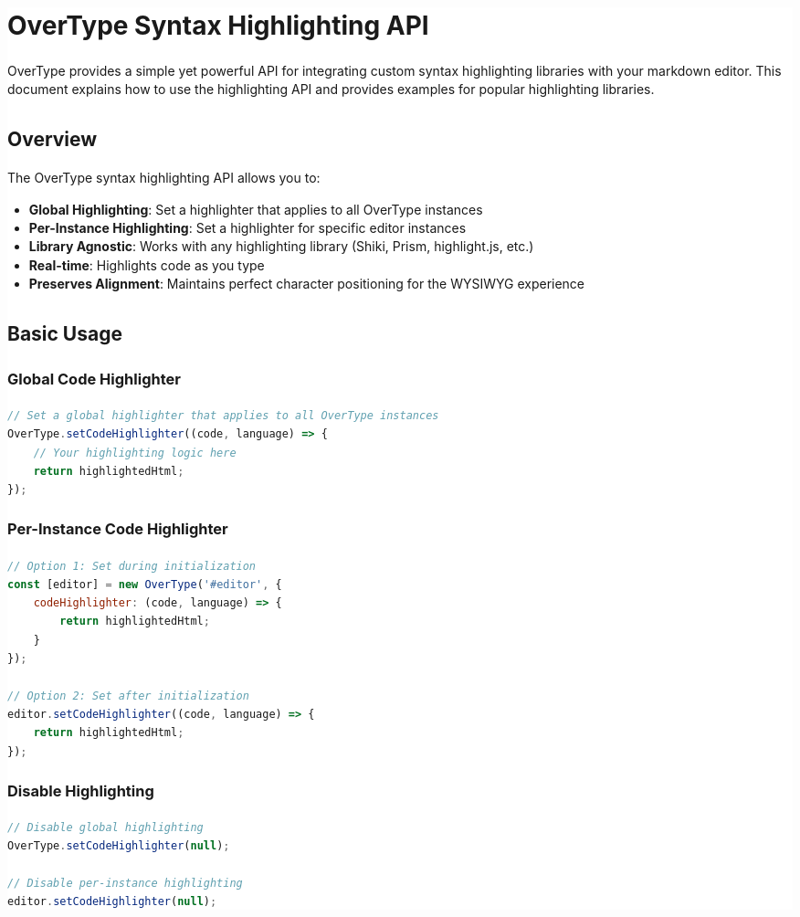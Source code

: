 # OverType Syntax Highlighting API

OverType provides a simple yet powerful API for integrating custom syntax highlighting libraries with your markdown editor. This document explains how to use the highlighting API and provides examples for popular highlighting libraries.

## Overview

The OverType syntax highlighting API allows you to:

- **Global Highlighting**: Set a highlighter that applies to all OverType instances
- **Per-Instance Highlighting**: Set a highlighter for specific editor instances
- **Library Agnostic**: Works with any highlighting library (Shiki, Prism, highlight.js, etc.)
- **Real-time**: Highlights code as you type
- **Preserves Alignment**: Maintains perfect character positioning for the WYSIWYG experience

## Basic Usage

### Global Code Highlighter

```javascript
// Set a global highlighter that applies to all OverType instances
OverType.setCodeHighlighter((code, language) => {
    // Your highlighting logic here
    return highlightedHtml;
});
```

### Per-Instance Code Highlighter

```javascript
// Option 1: Set during initialization
const [editor] = new OverType('#editor', {
    codeHighlighter: (code, language) => {
        return highlightedHtml;
    }
});

// Option 2: Set after initialization
editor.setCodeHighlighter((code, language) => {
    return highlightedHtml;
});
```

### Disable Highlighting

```javascript
// Disable global highlighting
OverType.setCodeHighlighter(null);

// Disable per-instance highlighting
editor.setCodeHighlighter(null);
```
